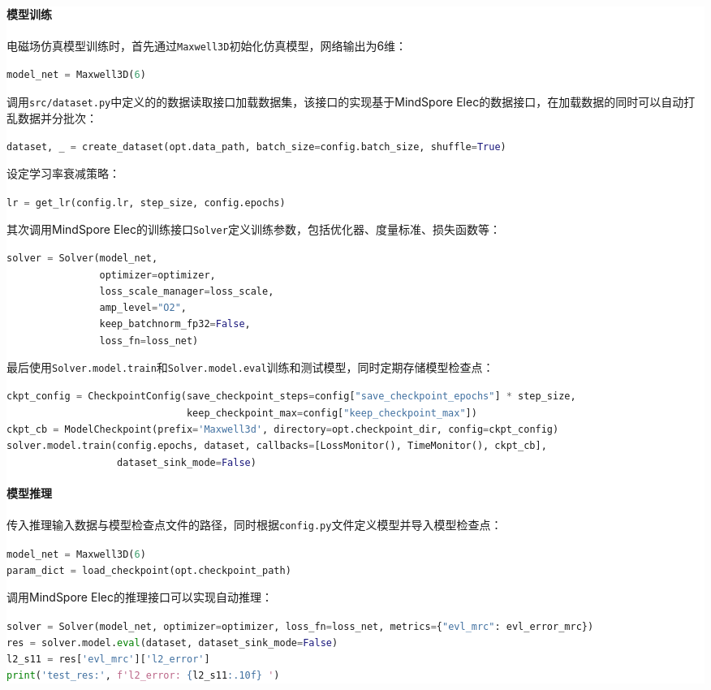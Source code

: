 #### 模型训练

电磁场仿真模型训练时，首先通过`Maxwell3D`初始化仿真模型，网络输出为6维：

```python
model_net = Maxwell3D(6)
```

调用`src/dataset.py`中定义的的数据读取接口加载数据集，该接口的实现基于MindSpore Elec的数据接口，在加载数据的同时可以自动打乱数据并分批次：

```python
dataset, _ = create_dataset(opt.data_path, batch_size=config.batch_size, shuffle=True)
```

设定学习率衰减策略：

```python
lr = get_lr(config.lr, step_size, config.epochs)
```

其次调用MindSpore Elec的训练接口`Solver`定义训练参数，包括优化器、度量标准、损失函数等：

```python
solver = Solver(model_net,
                optimizer=optimizer,
                loss_scale_manager=loss_scale,
                amp_level="O2",
                keep_batchnorm_fp32=False,
                loss_fn=loss_net)
```

最后使用`Solver.model.train`和`Solver.model.eval`训练和测试模型，同时定期存储模型检查点：

```python
ckpt_config = CheckpointConfig(save_checkpoint_steps=config["save_checkpoint_epochs"] * step_size,
                               keep_checkpoint_max=config["keep_checkpoint_max"])
ckpt_cb = ModelCheckpoint(prefix='Maxwell3d', directory=opt.checkpoint_dir, config=ckpt_config)
solver.model.train(config.epochs, dataset, callbacks=[LossMonitor(), TimeMonitor(), ckpt_cb],
                   dataset_sink_mode=False)
```

#### 模型推理

传入推理输入数据与模型检查点文件的路径，同时根据`config.py`文件定义模型并导入模型检查点：

```python
model_net = Maxwell3D(6)
param_dict = load_checkpoint(opt.checkpoint_path)
```

调用MindSpore Elec的推理接口可以实现自动推理：

```python
solver = Solver(model_net, optimizer=optimizer, loss_fn=loss_net, metrics={"evl_mrc": evl_error_mrc})
res = solver.model.eval(dataset, dataset_sink_mode=False)
l2_s11 = res['evl_mrc']['l2_error']
print('test_res:', f'l2_error: {l2_s11:.10f} ')
```
